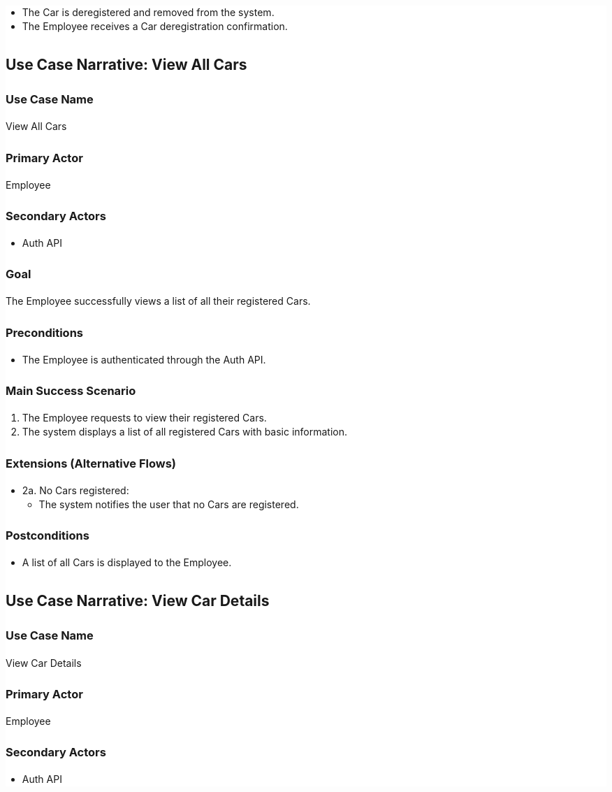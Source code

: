 - The Car is deregistered and removed from the system.
- The Employee receives a Car deregistration confirmation.

## Use Case Narrative: View All Cars

### Use Case Name

View All Cars

### Primary Actor

Employee

### Secondary Actors

- Auth API

### Goal

The Employee successfully views a list of all their registered Cars.

### Preconditions

- The Employee is authenticated through the Auth API.

### Main Success Scenario

1. The Employee requests to view their registered Cars.
2. The system displays a list of all registered Cars with basic information.

### Extensions (Alternative Flows)

- 2a. No Cars registered:
  - The system notifies the user that no Cars are registered.

### Postconditions

- A list of all Cars is displayed to the Employee.

## Use Case Narrative: View Car Details

### Use Case Name

View Car Details

### Primary Actor

Employee

### Secondary Actors

- Auth API
